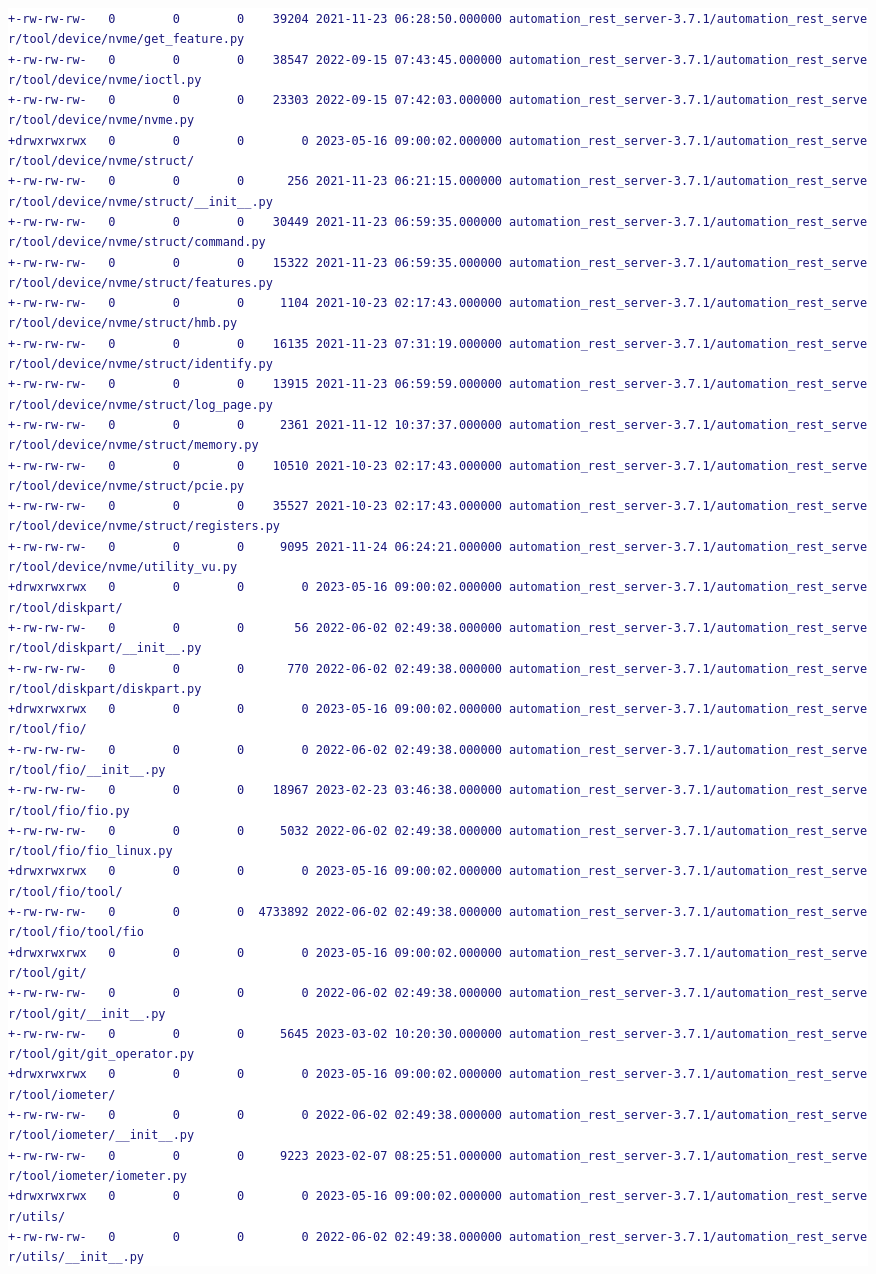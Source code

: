 ```diff
+-rw-rw-rw-   0        0        0    39204 2021-11-23 06:28:50.000000 automation_rest_server-3.7.1/automation_rest_server/tool/device/nvme/get_feature.py
+-rw-rw-rw-   0        0        0    38547 2022-09-15 07:43:45.000000 automation_rest_server-3.7.1/automation_rest_server/tool/device/nvme/ioctl.py
+-rw-rw-rw-   0        0        0    23303 2022-09-15 07:42:03.000000 automation_rest_server-3.7.1/automation_rest_server/tool/device/nvme/nvme.py
+drwxrwxrwx   0        0        0        0 2023-05-16 09:00:02.000000 automation_rest_server-3.7.1/automation_rest_server/tool/device/nvme/struct/
+-rw-rw-rw-   0        0        0      256 2021-11-23 06:21:15.000000 automation_rest_server-3.7.1/automation_rest_server/tool/device/nvme/struct/__init__.py
+-rw-rw-rw-   0        0        0    30449 2021-11-23 06:59:35.000000 automation_rest_server-3.7.1/automation_rest_server/tool/device/nvme/struct/command.py
+-rw-rw-rw-   0        0        0    15322 2021-11-23 06:59:35.000000 automation_rest_server-3.7.1/automation_rest_server/tool/device/nvme/struct/features.py
+-rw-rw-rw-   0        0        0     1104 2021-10-23 02:17:43.000000 automation_rest_server-3.7.1/automation_rest_server/tool/device/nvme/struct/hmb.py
+-rw-rw-rw-   0        0        0    16135 2021-11-23 07:31:19.000000 automation_rest_server-3.7.1/automation_rest_server/tool/device/nvme/struct/identify.py
+-rw-rw-rw-   0        0        0    13915 2021-11-23 06:59:59.000000 automation_rest_server-3.7.1/automation_rest_server/tool/device/nvme/struct/log_page.py
+-rw-rw-rw-   0        0        0     2361 2021-11-12 10:37:37.000000 automation_rest_server-3.7.1/automation_rest_server/tool/device/nvme/struct/memory.py
+-rw-rw-rw-   0        0        0    10510 2021-10-23 02:17:43.000000 automation_rest_server-3.7.1/automation_rest_server/tool/device/nvme/struct/pcie.py
+-rw-rw-rw-   0        0        0    35527 2021-10-23 02:17:43.000000 automation_rest_server-3.7.1/automation_rest_server/tool/device/nvme/struct/registers.py
+-rw-rw-rw-   0        0        0     9095 2021-11-24 06:24:21.000000 automation_rest_server-3.7.1/automation_rest_server/tool/device/nvme/utility_vu.py
+drwxrwxrwx   0        0        0        0 2023-05-16 09:00:02.000000 automation_rest_server-3.7.1/automation_rest_server/tool/diskpart/
+-rw-rw-rw-   0        0        0       56 2022-06-02 02:49:38.000000 automation_rest_server-3.7.1/automation_rest_server/tool/diskpart/__init__.py
+-rw-rw-rw-   0        0        0      770 2022-06-02 02:49:38.000000 automation_rest_server-3.7.1/automation_rest_server/tool/diskpart/diskpart.py
+drwxrwxrwx   0        0        0        0 2023-05-16 09:00:02.000000 automation_rest_server-3.7.1/automation_rest_server/tool/fio/
+-rw-rw-rw-   0        0        0        0 2022-06-02 02:49:38.000000 automation_rest_server-3.7.1/automation_rest_server/tool/fio/__init__.py
+-rw-rw-rw-   0        0        0    18967 2023-02-23 03:46:38.000000 automation_rest_server-3.7.1/automation_rest_server/tool/fio/fio.py
+-rw-rw-rw-   0        0        0     5032 2022-06-02 02:49:38.000000 automation_rest_server-3.7.1/automation_rest_server/tool/fio/fio_linux.py
+drwxrwxrwx   0        0        0        0 2023-05-16 09:00:02.000000 automation_rest_server-3.7.1/automation_rest_server/tool/fio/tool/
+-rw-rw-rw-   0        0        0  4733892 2022-06-02 02:49:38.000000 automation_rest_server-3.7.1/automation_rest_server/tool/fio/tool/fio
+drwxrwxrwx   0        0        0        0 2023-05-16 09:00:02.000000 automation_rest_server-3.7.1/automation_rest_server/tool/git/
+-rw-rw-rw-   0        0        0        0 2022-06-02 02:49:38.000000 automation_rest_server-3.7.1/automation_rest_server/tool/git/__init__.py
+-rw-rw-rw-   0        0        0     5645 2023-03-02 10:20:30.000000 automation_rest_server-3.7.1/automation_rest_server/tool/git/git_operator.py
+drwxrwxrwx   0        0        0        0 2023-05-16 09:00:02.000000 automation_rest_server-3.7.1/automation_rest_server/tool/iometer/
+-rw-rw-rw-   0        0        0        0 2022-06-02 02:49:38.000000 automation_rest_server-3.7.1/automation_rest_server/tool/iometer/__init__.py
+-rw-rw-rw-   0        0        0     9223 2023-02-07 08:25:51.000000 automation_rest_server-3.7.1/automation_rest_server/tool/iometer/iometer.py
+drwxrwxrwx   0        0        0        0 2023-05-16 09:00:02.000000 automation_rest_server-3.7.1/automation_rest_server/utils/
+-rw-rw-rw-   0        0        0        0 2022-06-02 02:49:38.000000 automation_rest_server-3.7.1/automation_rest_server/utils/__init__.py
```